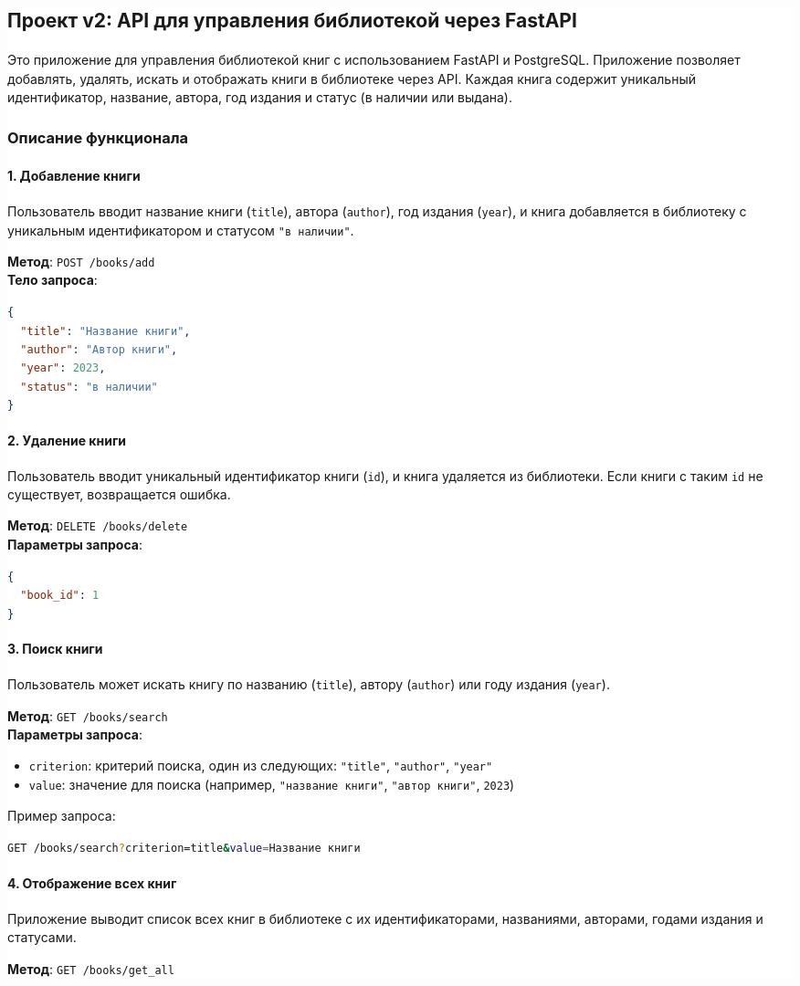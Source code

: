 ## Проект v2: API для управления библиотекой через FastAPI

Это приложение для управления библиотекой книг с использованием FastAPI и PostgreSQL. Приложение позволяет добавлять, удалять, искать и отображать книги в библиотеке через API. Каждая книга содержит уникальный идентификатор, название, автора, год издания и статус (в наличии или выдана).

### Описание функционала

#### 1. **Добавление книги**
   Пользователь вводит название книги (`title`), автора (`author`), год издания (`year`), и книга добавляется в библиотеку с уникальным идентификатором и статусом `"в наличии"`.

   **Метод**: `POST /books/add`  
   **Тело запроса**:
   ```json
   {
     "title": "Название книги",
     "author": "Автор книги",
     "year": 2023,
     "status": "в наличии"
   }
   ```

#### 2. **Удаление книги**
   Пользователь вводит уникальный идентификатор книги (`id`), и книга удаляется из библиотеки. Если книги с таким `id` не существует, возвращается ошибка.

   **Метод**: `DELETE /books/delete`  
   **Параметры запроса**:
   ```json
   {
     "book_id": 1
   }
   ```

#### 3. **Поиск книги**
   Пользователь может искать книгу по названию (`title`), автору (`author`) или году издания (`year`).

   **Метод**: `GET /books/search`  
   **Параметры запроса**:
   - `criterion`: критерий поиска, один из следующих: `"title"`, `"author"`, `"year"`
   - `value`: значение для поиска (например, `"название книги"`, `"автор книги"`, `2023`)

   Пример запроса:
   ```bash
   GET /books/search?criterion=title&value=Название книги
   ```

#### 4. **Отображение всех книг**
   Приложение выводит список всех книг в библиотеке с их идентификаторами, названиями, авторами, годами издания и статусами.

   **Метод**: `GET /books/get_all`
